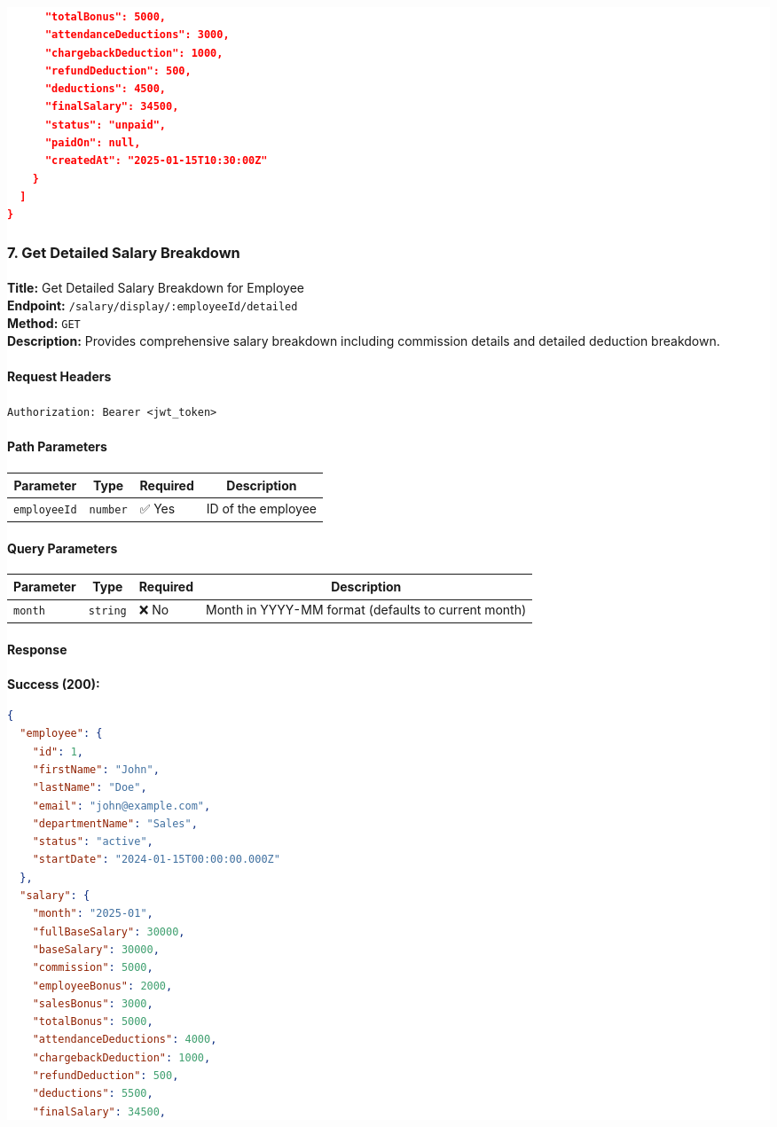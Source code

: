 ```json
      "totalBonus": 5000,
      "attendanceDeductions": 3000,
      "chargebackDeduction": 1000,
      "refundDeduction": 500,
      "deductions": 4500,
      "finalSalary": 34500,
      "status": "unpaid",
      "paidOn": null,
      "createdAt": "2025-01-15T10:30:00Z"
    }
  ]
}
```

### 7. Get Detailed Salary Breakdown

**Title:** Get Detailed Salary Breakdown for Employee  
**Endpoint:** `/salary/display/:employeeId/detailed`  
**Method:** `GET`  
**Description:** Provides comprehensive salary breakdown including commission details and detailed deduction breakdown.

#### Request Headers
```
Authorization: Bearer <jwt_token>
```

#### Path Parameters
| Parameter | Type | Required | Description |
|-----------|------|----------|-------------|
| `employeeId` | `number` | ✅ Yes | ID of the employee |

#### Query Parameters
| Parameter | Type | Required | Description |
|-----------|------|----------|-------------|
| `month` | `string` | ❌ No | Month in YYYY-MM format (defaults to current month) |

#### Response
**Success (200):**
```json
{
  "employee": {
    "id": 1,
    "firstName": "John",
    "lastName": "Doe",
    "email": "john@example.com",
    "departmentName": "Sales",
    "status": "active",
    "startDate": "2024-01-15T00:00:00.000Z"
  },
  "salary": {
    "month": "2025-01",
    "fullBaseSalary": 30000,
    "baseSalary": 30000,
    "commission": 5000,
    "employeeBonus": 2000,
    "salesBonus": 3000,
    "totalBonus": 5000,
    "attendanceDeductions": 4000,
    "chargebackDeduction": 1000,
    "refundDeduction": 500,
    "deductions": 5500,
    "finalSalary": 34500,
```
